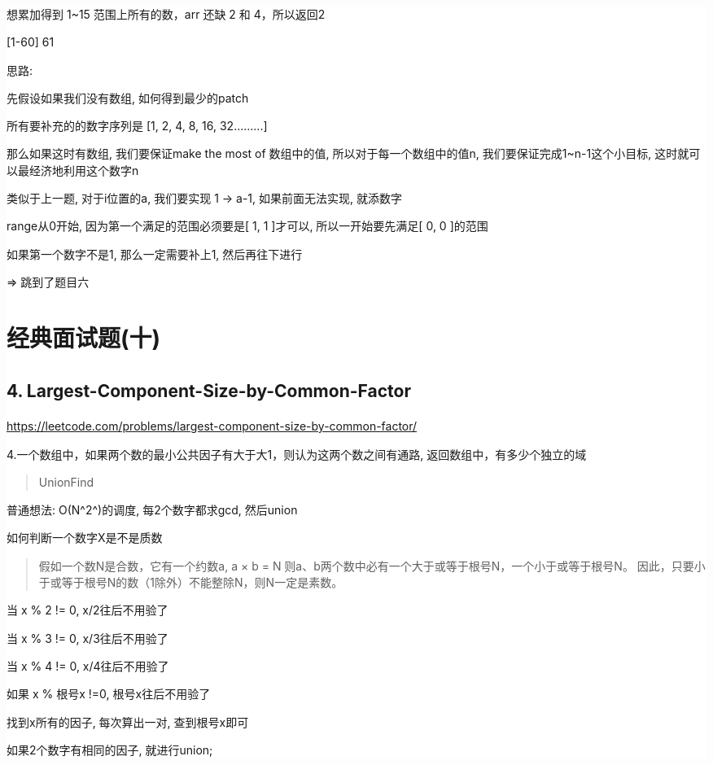 想累加得到 1~15 范围上所有的数，arr 还缺 2 和 4，所以返回2



[1-60]   61



思路: 

先假设如果我们没有数组, 如何得到最少的patch

所有要补充的的数字序列是 [1, 2, 4, 8, 16, 32.........]



那么如果这时有数组, 我们要保证make the most of 数组中的值, 所以对于每一个数组中的值n, 我们要保证完成1~n-1这个小目标, 这时就可以最经济地利用这个数字n



类似于上一题, 对于i位置的a, 我们要实现 1 -> a-1, 如果前面无法实现, 就添数字

range从0开始, 因为第一个满足的范围必须要是[ 1, 1 ]才可以, 所以一开始要先满足[ 0, 0 ]的范围

如果第一个数字不是1, 那么一定需要补上1, 然后再往下进行



=> 跳到了题目六



# 经典面试题(十)

## 4. Largest-Component-Size-by-Common-Factor

https://leetcode.com/problems/largest-component-size-by-common-factor/

4.一个数组中，如果两个数的最小公共因子有大于大1，则认为这两个数之间有通路, 返回数组中，有多少个独立的域

> UnionFind

普通想法: O(N^2^)的调度, 每2个数字都求gcd, 然后union



如何判断一个数字X是不是质数

> 假如一个数N是合数，它有一个约数a, a × b = N
> 则a、b两个数中必有一个大于或等于根号N，一个小于或等于根号N。
> 因此，只要小于或等于根号N的数（1除外）不能整除N，则N一定是素数。



当 x % 2 != 0, x/2往后不用验了

当 x % 3 != 0, x/3往后不用验了

当 x % 4 != 0, x/4往后不用验了

如果 x % 根号x !=0, 根号x往后不用验了



找到x所有的因子, 每次算出一对, 查到根号x即可

如果2个数字有相同的因子, 就进行union;
